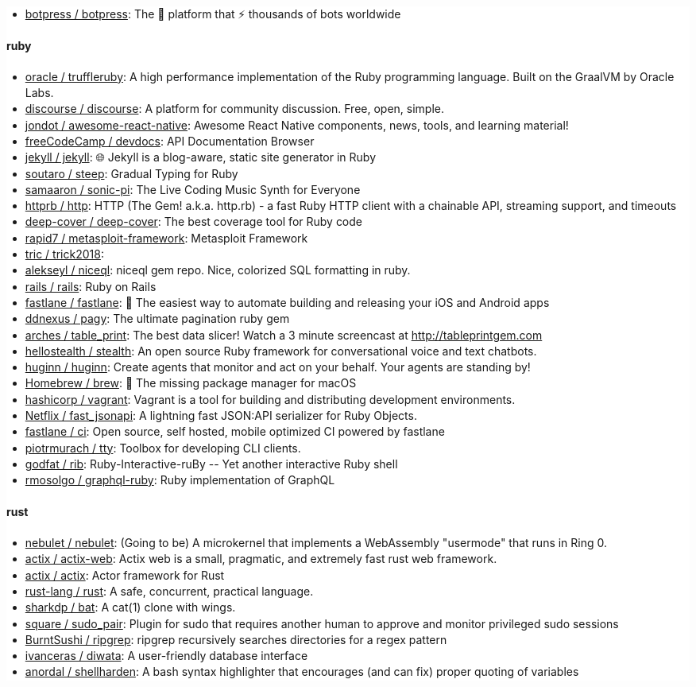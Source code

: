* [botpress / botpress](https://github.com/botpress/botpress): The 🤖 platform that ⚡ thousands of bots worldwide

#### ruby
* [oracle / truffleruby](https://github.com/oracle/truffleruby): A high performance implementation of the Ruby programming language. Built on the GraalVM by Oracle Labs.
* [discourse / discourse](https://github.com/discourse/discourse): A platform for community discussion. Free, open, simple.
* [jondot / awesome-react-native](https://github.com/jondot/awesome-react-native): Awesome React Native components, news, tools, and learning material!
* [freeCodeCamp / devdocs](https://github.com/freeCodeCamp/devdocs): API Documentation Browser
* [jekyll / jekyll](https://github.com/jekyll/jekyll): 🌐 Jekyll is a blog-aware, static site generator in Ruby
* [soutaro / steep](https://github.com/soutaro/steep): Gradual Typing for Ruby
* [samaaron / sonic-pi](https://github.com/samaaron/sonic-pi): The Live Coding Music Synth for Everyone
* [httprb / http](https://github.com/httprb/http): HTTP (The Gem! a.k.a. http.rb) - a fast Ruby HTTP client with a chainable API, streaming support, and timeouts
* [deep-cover / deep-cover](https://github.com/deep-cover/deep-cover): The best coverage tool for Ruby code
* [rapid7 / metasploit-framework](https://github.com/rapid7/metasploit-framework): Metasploit Framework
* [tric / trick2018](https://github.com/tric/trick2018): 
* [alekseyl / niceql](https://github.com/alekseyl/niceql): niceql gem repo. Nice, colorized SQL formatting in ruby.
* [rails / rails](https://github.com/rails/rails): Ruby on Rails
* [fastlane / fastlane](https://github.com/fastlane/fastlane): 🚀 The easiest way to automate building and releasing your iOS and Android apps
* [ddnexus / pagy](https://github.com/ddnexus/pagy): The ultimate pagination ruby gem
* [arches / table_print](https://github.com/arches/table_print): The best data slicer! Watch a 3 minute screencast at http://tableprintgem.com
* [hellostealth / stealth](https://github.com/hellostealth/stealth): An open source Ruby framework for conversational voice and text chatbots.
* [huginn / huginn](https://github.com/huginn/huginn): Create agents that monitor and act on your behalf. Your agents are standing by!
* [Homebrew / brew](https://github.com/Homebrew/brew): 🍺 The missing package manager for macOS
* [hashicorp / vagrant](https://github.com/hashicorp/vagrant): Vagrant is a tool for building and distributing development environments.
* [Netflix / fast_jsonapi](https://github.com/Netflix/fast_jsonapi): A lightning fast JSON:API serializer for Ruby Objects.
* [fastlane / ci](https://github.com/fastlane/ci): Open source, self hosted, mobile optimized CI powered by fastlane
* [piotrmurach / tty](https://github.com/piotrmurach/tty): Toolbox for developing CLI clients.
* [godfat / rib](https://github.com/godfat/rib): Ruby-Interactive-ruBy -- Yet another interactive Ruby shell
* [rmosolgo / graphql-ruby](https://github.com/rmosolgo/graphql-ruby): Ruby implementation of GraphQL

#### rust
* [nebulet / nebulet](https://github.com/nebulet/nebulet): (Going to be) A microkernel that implements a WebAssembly "usermode" that runs in Ring 0.
* [actix / actix-web](https://github.com/actix/actix-web): Actix web is a small, pragmatic, and extremely fast rust web framework.
* [actix / actix](https://github.com/actix/actix): Actor framework for Rust
* [rust-lang / rust](https://github.com/rust-lang/rust): A safe, concurrent, practical language.
* [sharkdp / bat](https://github.com/sharkdp/bat): A cat(1) clone with wings.
* [square / sudo_pair](https://github.com/square/sudo_pair): Plugin for sudo that requires another human to approve and monitor privileged sudo sessions
* [BurntSushi / ripgrep](https://github.com/BurntSushi/ripgrep): ripgrep recursively searches directories for a regex pattern
* [ivanceras / diwata](https://github.com/ivanceras/diwata): A user-friendly database interface
* [anordal / shellharden](https://github.com/anordal/shellharden): A bash syntax highlighter that encourages (and can fix) proper quoting of variables